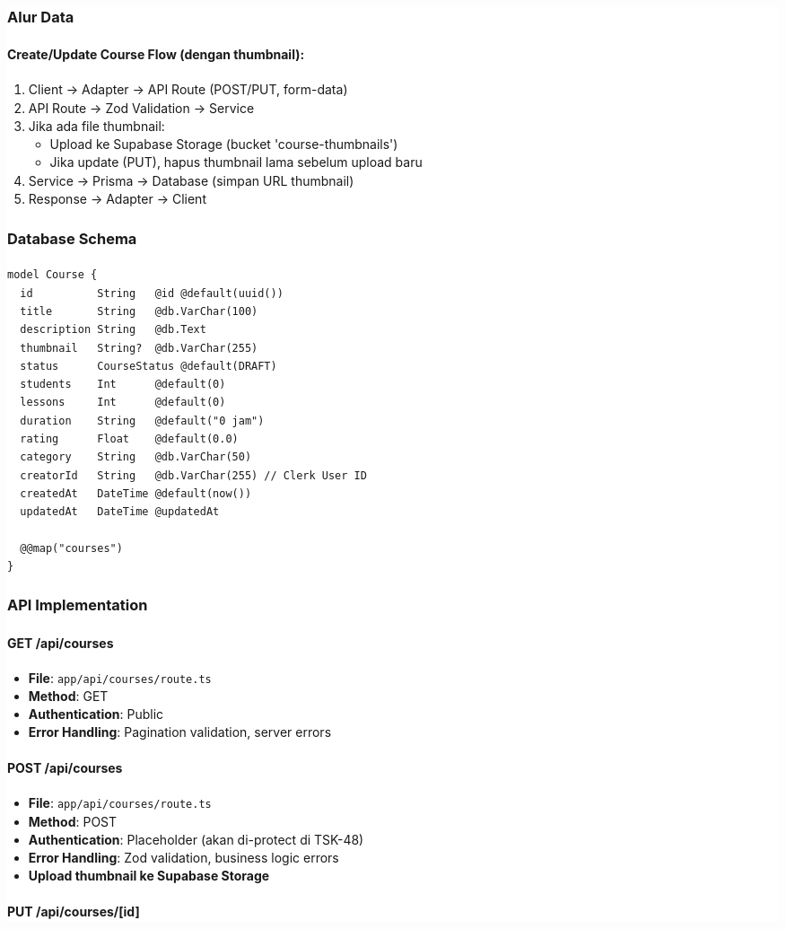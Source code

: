 ### Alur Data

#### Create/Update Course Flow (dengan thumbnail):

1. Client → Adapter → API Route (POST/PUT, form-data)
2. API Route → Zod Validation → Service
3. Jika ada file thumbnail:
   - Upload ke Supabase Storage (bucket 'course-thumbnails')
   - Jika update (PUT), hapus thumbnail lama sebelum upload baru
4. Service → Prisma → Database (simpan URL thumbnail)
5. Response → Adapter → Client

### Database Schema

```prisma
model Course {
  id          String   @id @default(uuid())
  title       String   @db.VarChar(100)
  description String   @db.Text
  thumbnail   String?  @db.VarChar(255)
  status      CourseStatus @default(DRAFT)
  students    Int      @default(0)
  lessons     Int      @default(0)
  duration    String   @default("0 jam")
  rating      Float    @default(0.0)
  category    String   @db.VarChar(50)
  creatorId   String   @db.VarChar(255) // Clerk User ID
  createdAt   DateTime @default(now())
  updatedAt   DateTime @updatedAt

  @@map("courses")
}
```

### API Implementation

#### GET /api/courses

- **File**: `app/api/courses/route.ts`
- **Method**: GET
- **Authentication**: Public
- **Error Handling**: Pagination validation, server errors

#### POST /api/courses

- **File**: `app/api/courses/route.ts`
- **Method**: POST
- **Authentication**: Placeholder (akan di-protect di TSK-48)
- **Error Handling**: Zod validation, business logic errors
- **Upload thumbnail ke Supabase Storage**

#### PUT /api/courses/[id]

